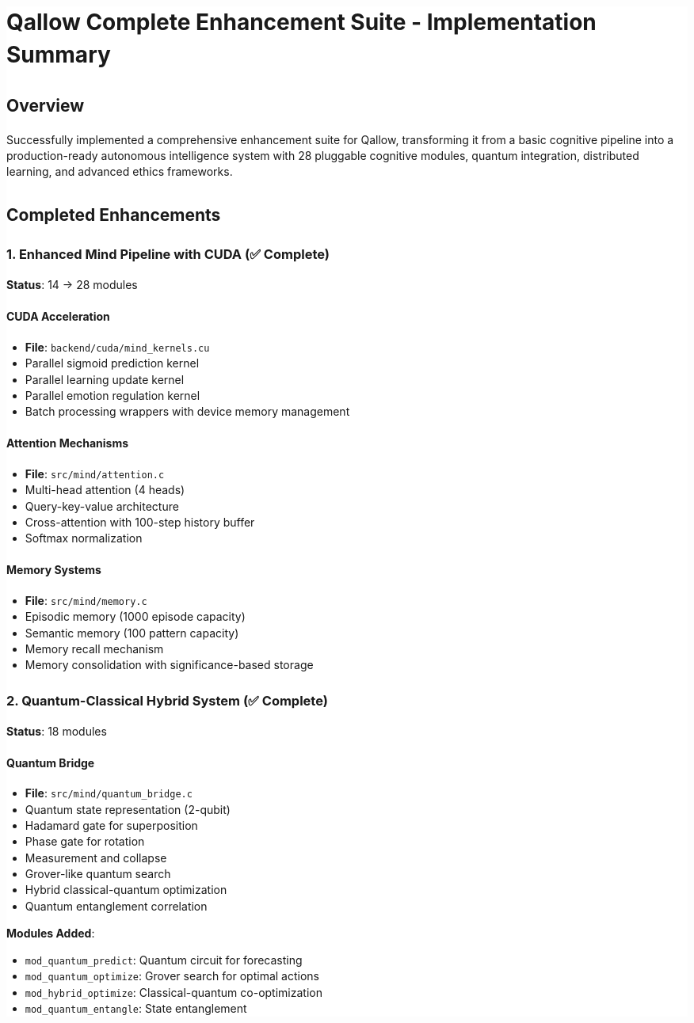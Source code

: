 # Qallow Complete Enhancement Suite - Implementation Summary

## Overview
Successfully implemented a comprehensive enhancement suite for Qallow, transforming it from a basic cognitive pipeline into a production-ready autonomous intelligence system with 28 pluggable cognitive modules, quantum integration, distributed learning, and advanced ethics frameworks.

## Completed Enhancements

### 1. Enhanced Mind Pipeline with CUDA (✅ Complete)
**Status**: 14 → 28 modules

#### CUDA Acceleration
- **File**: `backend/cuda/mind_kernels.cu`
- Parallel sigmoid prediction kernel
- Parallel learning update kernel
- Parallel emotion regulation kernel
- Batch processing wrappers with device memory management

#### Attention Mechanisms
- **File**: `src/mind/attention.c`
- Multi-head attention (4 heads)
- Query-key-value architecture
- Cross-attention with 100-step history buffer
- Softmax normalization

#### Memory Systems
- **File**: `src/mind/memory.c`
- Episodic memory (1000 episode capacity)
- Semantic memory (100 pattern capacity)
- Memory recall mechanism
- Memory consolidation with significance-based storage

### 2. Quantum-Classical Hybrid System (✅ Complete)
**Status**: 18 modules

#### Quantum Bridge
- **File**: `src/mind/quantum_bridge.c`
- Quantum state representation (2-qubit)
- Hadamard gate for superposition
- Phase gate for rotation
- Measurement and collapse
- Grover-like quantum search
- Hybrid classical-quantum optimization
- Quantum entanglement correlation

**Modules Added**:
- `mod_quantum_predict`: Quantum circuit for forecasting
- `mod_quantum_optimize`: Grover search for optimal actions
- `mod_hybrid_optimize`: Classical-quantum co-optimization
- `mod_quantum_entangle`: State entanglement
